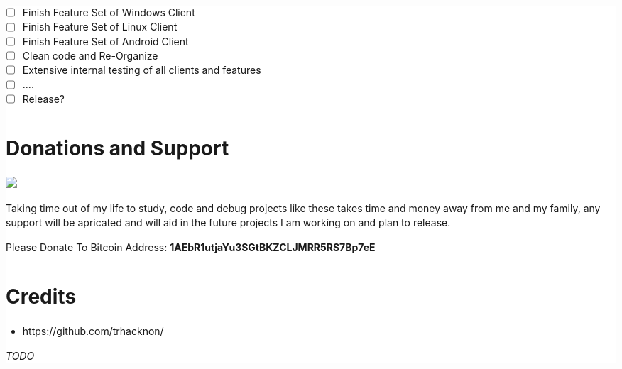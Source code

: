 *   [ ] Finish Feature Set of Windows Client
*   [ ] Finish Feature Set of Linux Client
*   [ ] Finish Feature Set of Android Client
*   [ ] Clean code and Re-Organize
*   [ ] Extensive internal testing of all clients and features
*   [ ] ....
*   [ ] Release?

# Donations and Support

![](https://blockchain.info/Resources/buttons/donate_64.png)

Taking time out of my life to study, code and debug projects like these takes time and money away from me and my family, any support will be apricated and will aid in the future projects I am working on and plan to release. 

Please Donate To Bitcoin Address: **1AEbR1utjaYu3SGtBKZCLJMRR5RS7Bp7eE**

# Credits

*   https://github.com/trhacknon/

_TODO_
